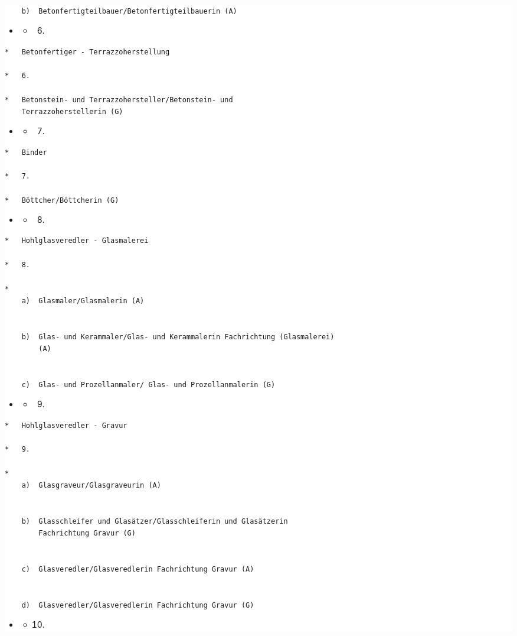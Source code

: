 
        b)  Betonfertigteilbauer/Betonfertigteilbauerin (A)





*    *   6.

    *   Betonfertiger - Terrazzoherstellung

    *   6.

    *   Betonstein- und Terrazzohersteller/Betonstein- und
        Terrazzoherstellerin (G)


*    *   7.

    *   Binder

    *   7.

    *   Böttcher/Böttcherin (G)


*    *   8.

    *   Hohlglasveredler - Glasmalerei

    *   8.

    *
        a)  Glasmaler/Glasmalerin (A)


        b)  Glas- und Kerammaler/Glas- und Kerammalerin Fachrichtung (Glasmalerei)
            (A)


        c)  Glas- und Prozellanmaler/ Glas- und Prozellanmalerin (G)





*    *   9.

    *   Hohlglasveredler - Gravur

    *   9.

    *
        a)  Glasgraveur/Glasgraveurin (A)


        b)  Glasschleifer und Glasätzer/Glasschleiferin und Glasätzerin
            Fachrichtung Gravur (G)


        c)  Glasveredler/Glasveredlerin Fachrichtung Gravur (A)


        d)  Glasveredler/Glasveredlerin Fachrichtung Gravur (G)





*    *   10.
